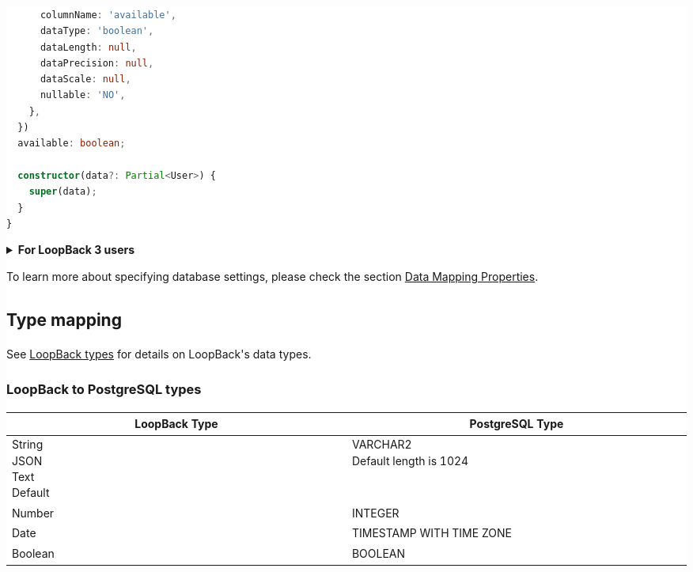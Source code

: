 ```ts
      columnName: 'available',
      dataType: 'boolean',
      dataLength: null,
      dataPrecision: null,
      dataScale: null,
      nullable: 'NO',
    },
  })
  available: boolean;

  constructor(data?: Partial<User>) {
    super(data);
  }
}
```

<details><summary markdown="span"><strong>For LoopBack 3 users</strong></summary></details>

To learn more about specifying database settings, please check the section [Data Mapping Properties](https://loopback.io/doc/en/lb4/Model.html#data-mapping-properties).

## Type mapping

See [LoopBack types](http://loopback.io/doc/en/lb3/LoopBack-types.html) for details on LoopBack's data types.

### LoopBack to PostgreSQL types

<table>
  <thead>
    <tr>
      <th width="450">LoopBack Type</th>
      <th width="450">PostgreSQL Type</th>
    </tr>
  </thead>
  <tbody>
    <tr>
      <td>String<br>JSON<br>Text<br>Default</td>
      <td>
        VARCHAR2<br/>
        Default length is 1024
      </td>
    </tr>
    <tr>
      <td>Number</td>
      <td>INTEGER</td>
    </tr>
    <tr>
      <td>Date</td>
      <td>TIMESTAMP WITH TIME ZONE</td>
    </tr>
    <tr>
      <td>Boolean</td>
      <td>BOOLEAN</td>
    </tr>
  </tbody>
</table>
